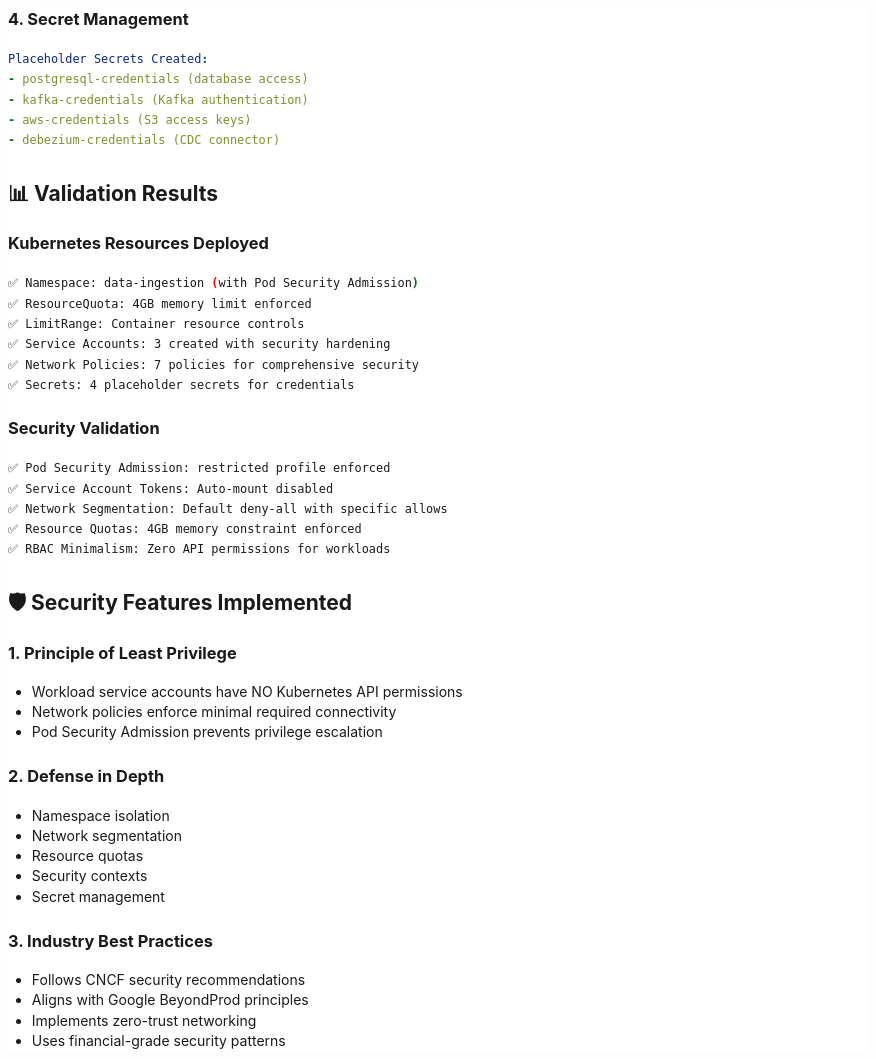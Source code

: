 ### **4. Secret Management**
```yaml
Placeholder Secrets Created:
- postgresql-credentials (database access)
- kafka-credentials (Kafka authentication)
- aws-credentials (S3 access keys)
- debezium-credentials (CDC connector)
```

## 📊 **Validation Results**

### **Kubernetes Resources Deployed**
```bash
✅ Namespace: data-ingestion (with Pod Security Admission)
✅ ResourceQuota: 4GB memory limit enforced
✅ LimitRange: Container resource controls
✅ Service Accounts: 3 created with security hardening
✅ Network Policies: 7 policies for comprehensive security
✅ Secrets: 4 placeholder secrets for credentials
```

### **Security Validation**
```bash
✅ Pod Security Admission: restricted profile enforced
✅ Service Account Tokens: Auto-mount disabled
✅ Network Segmentation: Default deny-all with specific allows
✅ Resource Quotas: 4GB memory constraint enforced
✅ RBAC Minimalism: Zero API permissions for workloads
```

## 🛡️ **Security Features Implemented**

### **1. Principle of Least Privilege**
- Workload service accounts have NO Kubernetes API permissions
- Network policies enforce minimal required connectivity
- Pod Security Admission prevents privilege escalation

### **2. Defense in Depth**
- Namespace isolation
- Network segmentation  
- Resource quotas
- Security contexts
- Secret management

### **3. Industry Best Practices**
- Follows CNCF security recommendations
- Aligns with Google BeyondProd principles
- Implements zero-trust networking
- Uses financial-grade security patterns
